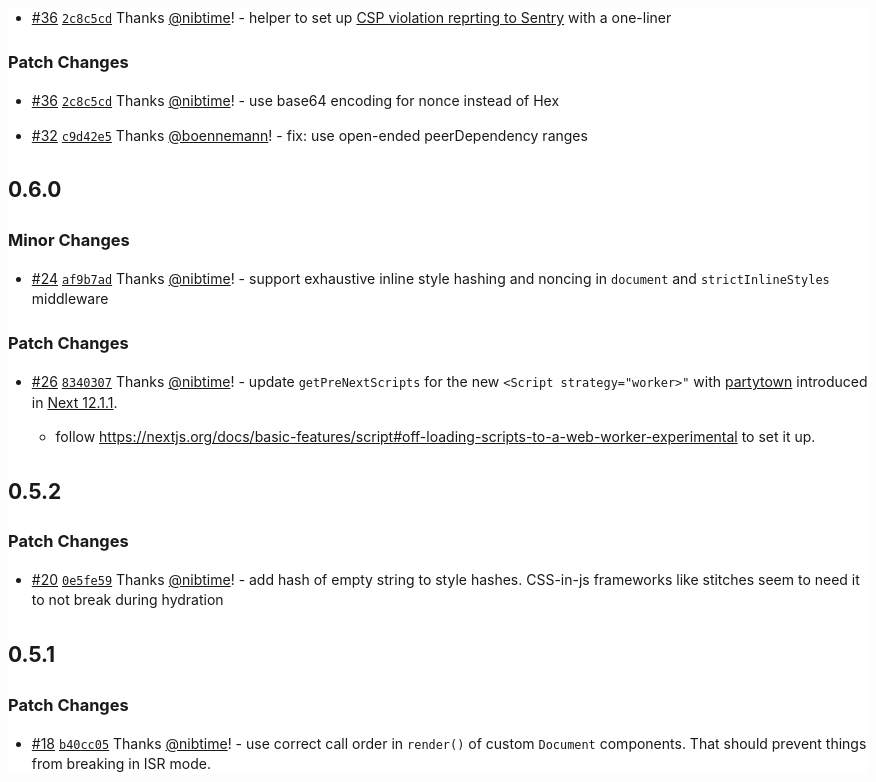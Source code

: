 - [#36](https://github.com/nibtime/next-safe-middleware/pull/36) [`2c8c5cd`](https://github.com/nibtime/next-safe-middleware/commit/2c8c5cd6f7b6b744b4bc6af35371a38a8eccef5a) Thanks [@nibtime](https://github.com/nibtime)! - helper to set up [CSP violation reprting to Sentry](https://docs.sentry.io/product/security-policy-reporting/) with a one-liner

### Patch Changes

- [#36](https://github.com/nibtime/next-safe-middleware/pull/36) [`2c8c5cd`](https://github.com/nibtime/next-safe-middleware/commit/2c8c5cd6f7b6b744b4bc6af35371a38a8eccef5a) Thanks [@nibtime](https://github.com/nibtime)! - use base64 encoding for nonce instead of Hex

* [#32](https://github.com/nibtime/next-safe-middleware/pull/32) [`c9d42e5`](https://github.com/nibtime/next-safe-middleware/commit/c9d42e5e9da2caaadb464cde6aba21e2ec0c50d8) Thanks [@boennemann](https://github.com/boennemann)! - fix: use open-ended peerDependency ranges

## 0.6.0

### Minor Changes

- [#24](https://github.com/nibtime/next-safe-middleware/pull/24) [`af9b7ad`](https://github.com/nibtime/next-safe-middleware/commit/af9b7ad621f4ddbcfe584abbc1d66df99258ad8c) Thanks [@nibtime](https://github.com/nibtime)! - support exhaustive inline style hashing and noncing in `document` and `strictInlineStyles` middleware

### Patch Changes

- [#26](https://github.com/nibtime/next-safe-middleware/pull/26) [`8340307`](https://github.com/nibtime/next-safe-middleware/commit/83403072598b8d4fc02d268a238339830534dae3) Thanks [@nibtime](https://github.com/nibtime)! - update `getPreNextScripts` for the new `<Script strategy="worker>"` with [partytown](https://partytown.builder.io/#web-workers) introduced in [Next 12.1.1](https://github.com/vercel/next.js/releases/tag/v12.1.1).

  - follow https://nextjs.org/docs/basic-features/script#off-loading-scripts-to-a-web-worker-experimental to set it up.

## 0.5.2

### Patch Changes

- [#20](https://github.com/nibtime/next-safe-middleware/pull/20) [`0e5fe59`](https://github.com/nibtime/next-safe-middleware/commit/0e5fe590612624fa4727817f2fd3b77b4d07a87e) Thanks [@nibtime](https://github.com/nibtime)! - add hash of empty string to style hashes. CSS-in-js frameworks like stitches seem to need it to not break during hydration

## 0.5.1

### Patch Changes

- [#18](https://github.com/nibtime/next-safe-middleware/pull/18) [`b40cc05`](https://github.com/nibtime/next-safe-middleware/commit/b40cc0550ae8d67a97795c992155791628dd15be) Thanks [@nibtime](https://github.com/nibtime)! - use correct call order in `render()` of custom `Document` components. That should prevent things from breaking in ISR mode.
